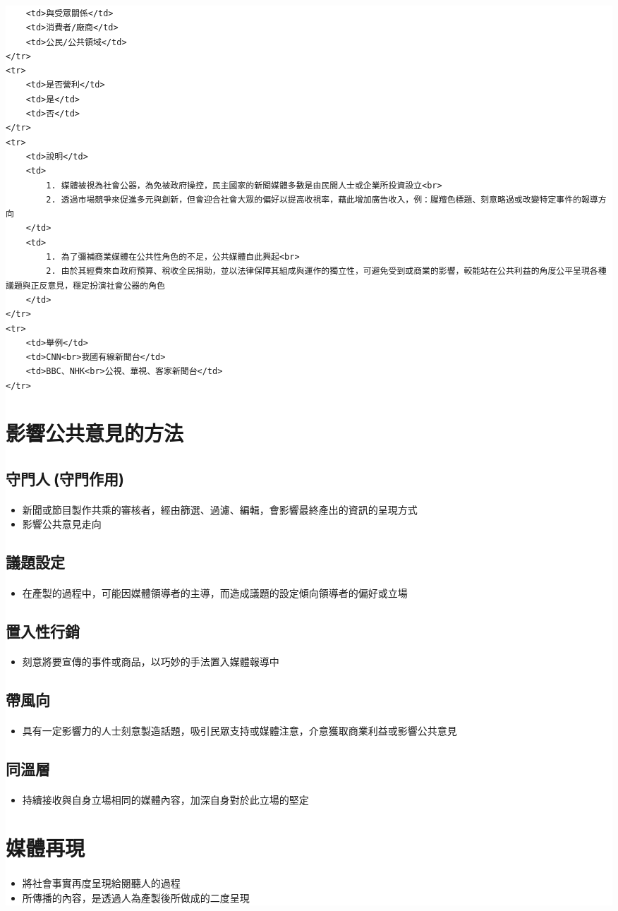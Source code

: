         <td>與受眾關係</td>
        <td>消費者/廠商</td>
        <td>公民/公共領域</td>
    </tr>
    <tr>
        <td>是否營利</td>
        <td>是</td>
        <td>否</td>
    </tr>
    <tr>
        <td>說明</td>
        <td>
            1. 媒體被視為社會公器，為免被政府操控，民主國家的新聞媒體多數是由民間人士或企業所投資設立<br>
            2. 透過市場競爭來促進多元與創新，但會迎合社會大眾的偏好以提高收視率，藉此增加廣告收入，例：腥羶色標題、刻意略過或改變特定事件的報導方向
        </td>
        <td>
            1. 為了彌補商業媒體在公共性角色的不足，公共媒體自此興起<br>
            2. 由於其經費來自政府預算、稅收全民捐助，並以法律保障其組成與運作的獨立性，可避免受到或商業的影響，較能站在公共利益的角度公平呈現各種議題與正反意見，穩定扮演社會公器的角色
        </td>
    </tr>
    <tr>
        <td>舉例</td>
        <td>CNN<br>我國有線新聞台</td>
        <td>BBC、NHK<br>公視、華視、客家新聞台</td>
    </tr>
</table>

# 影響公共意見的方法
## 守門人 (守門作用)
- 新聞或節目製作共乘的審核者，經由篩選、過濾、編輯，會影響最終產出的資訊的呈現方式
- 影響公共意見走向

## 議題設定
- 在產製的過程中，可能因媒體領導者的主導，而造成議題的設定傾向領導者的偏好或立場

## 置入性行銷
- 刻意將要宣傳的事件或商品，以巧妙的手法置入媒體報導中

## 帶風向
- 具有一定影響力的人士刻意製造話題，吸引民眾支持或媒體注意，介意獲取商業利益或影響公共意見

## 同溫層
- 持續接收與自身立場相同的媒體內容，加深自身對於此立場的堅定

# 媒體再現
- 將社會事實再度呈現給閱聽人的過程
- 所傳播的內容，是透過人為產製後所做成的二度呈現
